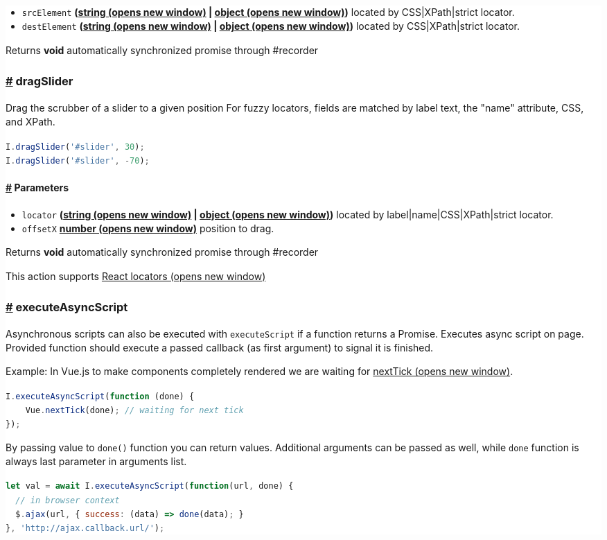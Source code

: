 -   `srcElement` **([string (opens new window)](https://developer.mozilla.org/docs/Web/JavaScript/Reference/Global_Objects/String) | [object (opens new window)](https://developer.mozilla.org/docs/Web/JavaScript/Reference/Global_Objects/Object))** located by CSS|XPath|strict locator.
-   `destElement` **([string (opens new window)](https://developer.mozilla.org/docs/Web/JavaScript/Reference/Global_Objects/String) | [object (opens new window)](https://developer.mozilla.org/docs/Web/JavaScript/Reference/Global_Objects/Object))** located by CSS|XPath|strict locator.

Returns **void** automatically synchronized promise through #recorder

### [#](https://codecept.io/helpers/Puppeteer/#dragslider) dragSlider

Drag the scrubber of a slider to a given position For fuzzy locators, fields are matched by label text, the "name" attribute, CSS, and XPath.

```javascript
I.dragSlider('#slider', 30);
I.dragSlider('#slider', -70);
```

#### [#](https://codecept.io/helpers/Puppeteer/#parameters-31) Parameters

-   `locator` **([string (opens new window)](https://developer.mozilla.org/docs/Web/JavaScript/Reference/Global_Objects/String) | [object (opens new window)](https://developer.mozilla.org/docs/Web/JavaScript/Reference/Global_Objects/Object))** located by label|name|CSS|XPath|strict locator.
-   `offsetX` **[number (opens new window)](https://developer.mozilla.org/docs/Web/JavaScript/Reference/Global_Objects/Number)** position to drag.

Returns **void** automatically synchronized promise through #recorder

This action supports [React locators (opens new window)](https://codecept.io/react#locators)

### [#](https://codecept.io/helpers/Puppeteer/#executeasyncscript) executeAsyncScript

Asynchronous scripts can also be executed with `executeScript` if a function returns a Promise. Executes async script on page. Provided function should execute a passed callback (as first argument) to signal it is finished.

Example: In Vue.js to make components completely rendered we are waiting for [nextTick (opens new window)](https://vuejs.org/v2/api/#Vue-nextTick).

```javascript
I.executeAsyncScript(function (done) {
	Vue.nextTick(done); // waiting for next tick
});
```

By passing value to `done()` function you can return values. Additional arguments can be passed as well, while `done` function is always last parameter in arguments list.

```javascript
let val = await I.executeAsyncScript(function(url, done) {
  // in browser context
  $.ajax(url, { success: (data) => done(data); }
}, 'http://ajax.callback.url/');
```

